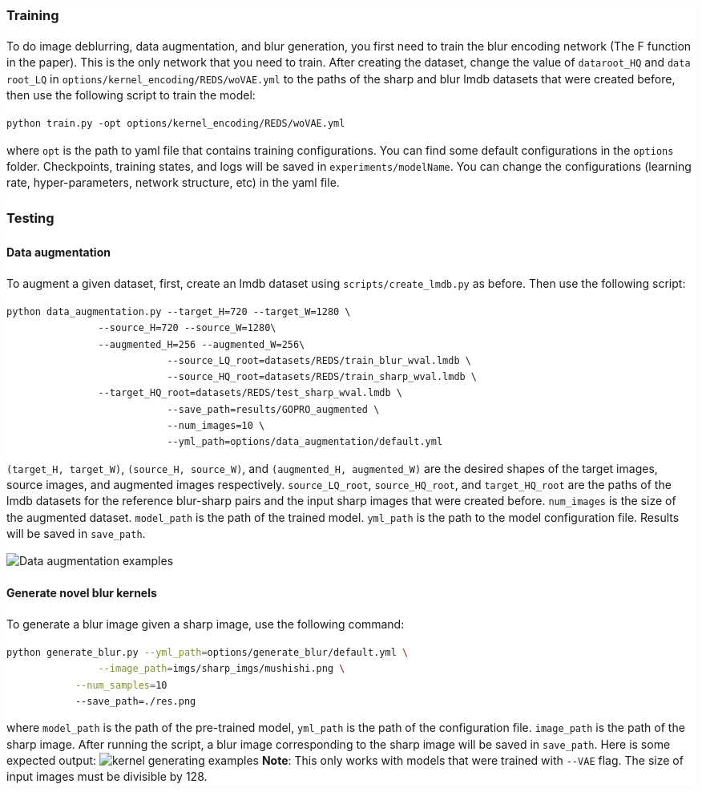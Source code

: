 
### Training
To do image deblurring, data augmentation, and blur generation, you first need to train the blur encoding network (The F function in the paper). This is the only network that you need to train. After creating the dataset, change the value of `dataroot_HQ` and `dataroot_LQ` in `options/kernel_encoding/REDS/woVAE.yml` to the paths of the sharp and blur lmdb datasets that were created before, then use the following script to train the model:
```
python train.py -opt options/kernel_encoding/REDS/woVAE.yml
```

where `opt` is the path to yaml file that contains training configurations. You can find some default configurations in the `options` folder. Checkpoints, training states, and logs will be saved in `experiments/modelName`. You can change the configurations (learning rate, hyper-parameters, network structure, etc) in the yaml file.

### Testing
#### Data augmentation
To augment a given dataset, first, create an lmdb dataset using `scripts/create_lmdb.py` as before. Then use the following script:
```
python data_augmentation.py --target_H=720 --target_W=1280 \
			    --source_H=720 --source_W=1280\
			    --augmented_H=256 --augmented_W=256\
                            --source_LQ_root=datasets/REDS/train_blur_wval.lmdb \
                            --source_HQ_root=datasets/REDS/train_sharp_wval.lmdb \
			    --target_HQ_root=datasets/REDS/test_sharp_wval.lmdb \
                            --save_path=results/GOPRO_augmented \
                            --num_images=10 \
                            --yml_path=options/data_augmentation/default.yml
```
`(target_H, target_W)`, `(source_H, source_W)`, and `(augmented_H, augmented_W)` are the desired shapes of the target images, source images, and augmented images respectively. `source_LQ_root`, `source_HQ_root`, and `target_HQ_root` are the paths of the lmdb datasets for the reference blur-sharp pairs and the input sharp images that were created before. `num_images` is the size of the augmented dataset. `model_path` is the path of the trained model. `yml_path` is the path to the model configuration file. Results will be saved in `save_path`.

![Data augmentation examples](imgs/results/augmentation.jpg)

#### Generate novel blur kernels
To generate a blur image given a sharp image, use the following command:
```sh
python generate_blur.py --yml_path=options/generate_blur/default.yml \
		        --image_path=imgs/sharp_imgs/mushishi.png \
			--num_samples=10
			--save_path=./res.png
```
where `model_path` is the path of the pre-trained model, `yml_path` is the path of the configuration file. `image_path` is the path of the sharp image. After running the script, a blur image corresponding to the sharp image will be saved in `save_path`. Here is some expected output:
![kernel generating examples](imgs/results/generate_blur.jpg)
**Note**: This only works with models that were trained with `--VAE` flag. The size of input images must be divisible by 128.
